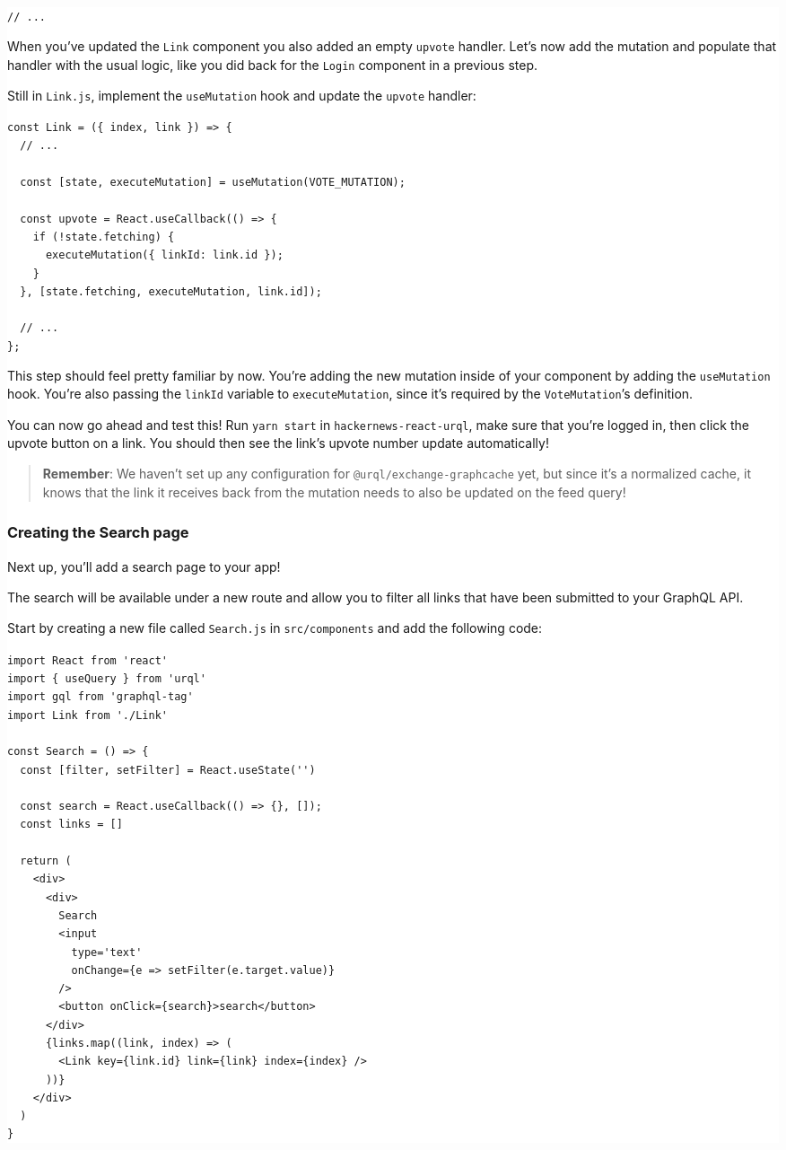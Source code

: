     // ...

When you’ve updated the `Link` component you also added an empty `upvote` handler. Let’s now add the mutation and populate that handler with the usual logic, like you did back for the `Login` component in a previous step.

Still in `Link.js`, implement the `useMutation` hook and update the `upvote` handler:

    const Link = ({ index, link }) => {
      // ...

      const [state, executeMutation] = useMutation(VOTE_MUTATION);

      const upvote = React.useCallback(() => {
        if (!state.fetching) {
          executeMutation({ linkId: link.id });
        }
      }, [state.fetching, executeMutation, link.id]);
        
      // ...
    };

This step should feel pretty familiar by now. You’re adding the new mutation inside of your component by adding the `useMutation` hook. You’re also passing the `linkId` variable to `executeMutation`, since it’s required by the `VoteMutation`’s definition.

You can now go ahead and test this! Run `yarn start` in `hackernews-react-urql`, make sure that you’re logged in, then click the upvote button on a link. You should then see the link’s upvote number update automatically!

> **Remember**: We haven’t set up any configuration for `@urql/exchange-graphcache` yet, but since it’s a normalized cache, it knows that the link it receives back from the mutation needs to also be updated on the feed query!

### Creating the Search page

Next up, you’ll add a search page to your app!

The search will be available under a new route and allow you to filter all links that have been submitted to your GraphQL API.

Start by creating a new file called `Search.js` in `src/components` and add the following code:

    import React from 'react'
    import { useQuery } from 'urql'
    import gql from 'graphql-tag'
    import Link from './Link'

    const Search = () => {
      const [filter, setFilter] = React.useState('')

      const search = React.useCallback(() => {}, []);
      const links = []
      
      return (
        <div>
          <div>
            Search
            <input
              type='text'
              onChange={e => setFilter(e.target.value)}
            />
            <button onClick={search}>search</button>
          </div>
          {links.map((link, index) => (
            <Link key={link.id} link={link} index={index} />
          ))}
        </div>
      )
    }
